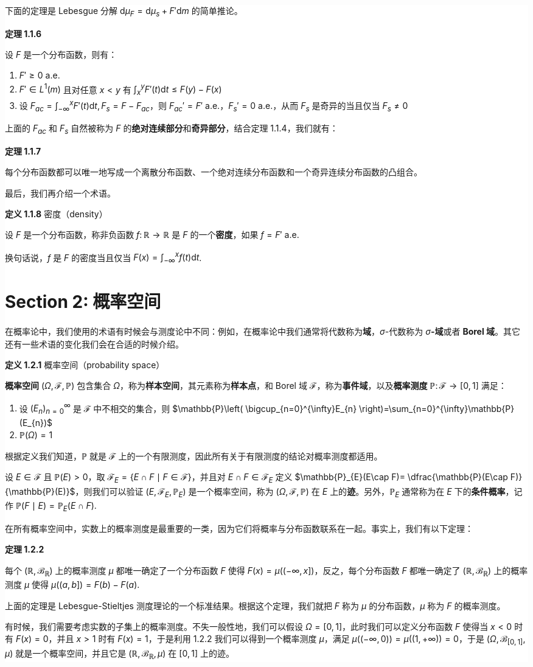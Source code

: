 下面的定理是 Lebesgue 分解 $\mathrm{d}\mu_{F}=\mathrm{d}\mu_{s}+F'\mathrm{d}m$ 的简单推论。

**定理 1.1.6**

设 $F$ 是一个分布函数，则有：

1. $F'\geq 0$ a.e.
2. $F' \in L^{1}(m)$ 且对任意 $x<y$ 有 $\int_{x}^{y}F'(t)\mathrm{d}t\leq F(y)-F(x)$
3. 设 $F_{ac}=\int_{-\infty}^{x}F'(t)\mathrm{d}t,F_{s}=F-F_{ac}$，则 $F_{ac}'=F'$ a.e.，$F_{s}'=0$ a.e.，从而 $F_{s}$ 是奇异的当且仅当 $F_{s}\neq 0$

上面的 $F_{ac}$ 和 $F_{s}$ 自然被称为 $F$ 的**绝对连续部分**和**奇异部分**，结合定理 1.1.4，我们就有：

**定理 1.1.7**

每个分布函数都可以唯一地写成一个离散分布函数、一个绝对连续分布函数和一个奇异连续分布函数的凸组合。

最后，我们再介绍一个术语。

**定义 1.1.8** 密度（density）

设 $F$ 是一个分布函数，称非负函数 $f\colon \mathbb{R}\to \mathbb{R}$ 是 $F$ 的一个**密度**，如果 $f=F'$ a.e.

换句话说，$f$ 是 $F$ 的密度当且仅当 $F(x)=\int_{-\infty}^{x}f(t)\mathrm{d}t$.

# Section 2: 概率空间

在概率论中，我们使用的术语有时候会与测度论中不同：例如，在概率论中我们通常将代数称为**域**，$\sigma$-代数称为 $\sigma$**-域**或者 **Borel 域**。其它还有一些术语的变化我们会在合适的时候介绍。

**定义 1.2.1** 概率空间（probability space）

**概率空间** $(\Omega,\mathcal{F},\mathbb{P})$ 包含集合 $\Omega$，称为**样本空间**，其元素称为**样本点**，和 Borel 域 $\mathcal{F}$，称为**事件域**，以及**概率测度** $\mathbb{P}\colon \mathcal{F}\to[0,1]$ 满足：

1. 设 $(E_{n})_{n=0}^{\infty}$ 是 $\mathcal{F}$ 中不相交的集合，则 $\mathbb{P}\left( \bigcup_{n=0}^{\infty}E_{n} \right)=\sum_{n=0}^{\infty}\mathbb{P}(E_{n})$
2. $\mathbb{P}(\Omega)=1$

根据定义我们知道，$\mathbb{P}$ 就是 $\mathcal{F}$ 上的一个有限测度，因此所有关于有限测度的结论对概率测度都适用。

设 $E \in \mathcal{F}$ 且 $\mathbb{P}(E)>0$，取 $\mathcal{F}_{E}=\{ E\cap F \mid F \in \mathcal{F} \}$，并且对 $E\cap F \in \mathcal{F}_{E}$ 定义 $\mathbb{P}_{E}(E\cap F)= \dfrac{\mathbb{P}(E\cap F)}{\mathbb{P}(E)}$，则我们可以验证 $(E,\mathcal{F}_{E},\mathbb{P}_{E})$ 是一个概率空间，称为 $(\Omega,\mathcal{F},\mathbb{P})$ 在 $E$ 上的**迹**。另外，$\mathbb{P}_{E}$ 通常称为在 $E$ 下的**条件概率**，记作 $\mathbb{P}(F \mid E)=\mathbb{P}_{E}(E\cap F)$.

在所有概率空间中，实数上的概率测度是最重要的一类，因为它们将概率与分布函数联系在一起。事实上，我们有以下定理：

**定理 1.2.2**

每个 $(\mathbb{R},\mathcal{B}_{\mathbb{R}})$ 上的概率测度 $\mu$ 都唯一确定了一个分布函数 $F$ 使得 $F(x)=\mu((-\infty,x])$，反之，每个分布函数 $F$ 都唯一确定了 $(\mathbb{R},\mathcal{B}_{\mathbb{R}})$ 上的概率测度 $\mu$ 使得 $\mu((a,b])=F(b)-F(a)$.

上面的定理是 Lebesgue-Stieltjes 测度理论的一个标准结果。根据这个定理，我们就把 $F$ 称为 $\mu$ 的分布函数，$\mu$ 称为 $F$ 的概率测度。

有时候，我们需要考虑实数的子集上的概率测度。不失一般性地，我们可以假设 $\Omega=[0,1]$，此时我们可以定义分布函数 $F$ 使得当 $x<0$ 时有 $F(x)=0$，并且 $x>1$ 时有 $F(x)=1$，于是利用 1.2.2 我们可以得到一个概率测度 $\mu$，满足 $\mu((-\infty,0))=\mu((1,+\infty))=0$，于是 $(\Omega,\mathcal{B}_{[0,1]},\mu)$ 就是一个概率空间，并且它是 $(\mathbb{R},\mathcal{B}_{\mathbb{R}},\mu)$ 在 $[0,1]$ 上的迹。
